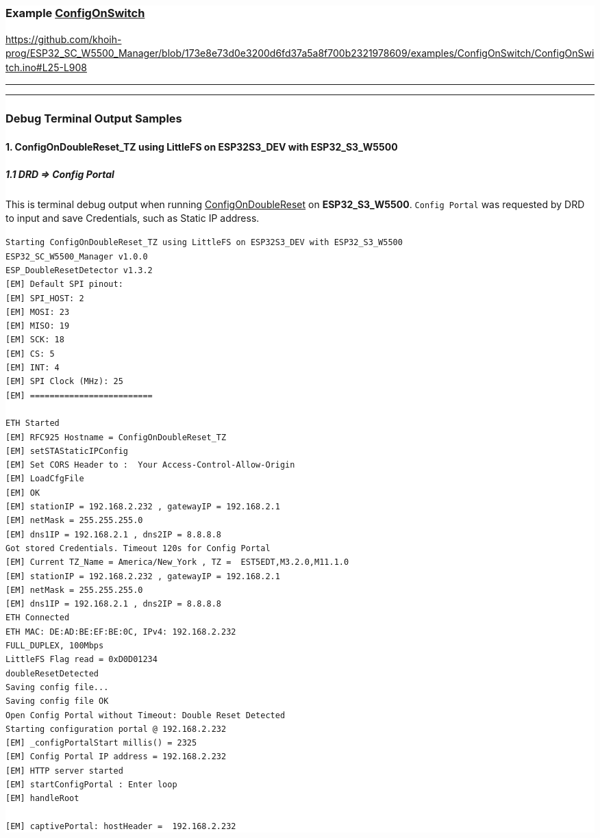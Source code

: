 
### Example [ConfigOnSwitch](examples/ConfigOnSwitch)


https://github.com/khoih-prog/ESP32_SC_W5500_Manager/blob/173e8e73d0e3200d6fd37a5a8f700b2321978609/examples/ConfigOnSwitch/ConfigOnSwitch.ino#L25-L908

---
---

### Debug Terminal Output Samples

#### 1. ConfigOnDoubleReset_TZ using LittleFS on ESP32S3_DEV with ESP32_S3_W5500

##### 1.1 DRD => Config Portal

This is terminal debug output when running [ConfigOnDoubleReset](examples/ConfigOnDoubleReset) on  **ESP32_S3_W5500**. `Config Portal` was requested by DRD to input and save Credentials, such as Static IP address.

```
Starting ConfigOnDoubleReset_TZ using LittleFS on ESP32S3_DEV with ESP32_S3_W5500
ESP32_SC_W5500_Manager v1.0.0
ESP_DoubleResetDetector v1.3.2
[EM] Default SPI pinout:
[EM] SPI_HOST: 2
[EM] MOSI: 23
[EM] MISO: 19
[EM] SCK: 18
[EM] CS: 5
[EM] INT: 4
[EM] SPI Clock (MHz): 25
[EM] =========================

ETH Started
[EM] RFC925 Hostname = ConfigOnDoubleReset_TZ
[EM] setSTAStaticIPConfig
[EM] Set CORS Header to :  Your Access-Control-Allow-Origin
[EM] LoadCfgFile 
[EM] OK
[EM] stationIP = 192.168.2.232 , gatewayIP = 192.168.2.1
[EM] netMask = 255.255.255.0
[EM] dns1IP = 192.168.2.1 , dns2IP = 8.8.8.8
Got stored Credentials. Timeout 120s for Config Portal
[EM] Current TZ_Name = America/New_York , TZ =  EST5EDT,M3.2.0,M11.1.0
[EM] stationIP = 192.168.2.232 , gatewayIP = 192.168.2.1
[EM] netMask = 255.255.255.0
[EM] dns1IP = 192.168.2.1 , dns2IP = 8.8.8.8
ETH Connected
ETH MAC: DE:AD:BE:EF:BE:0C, IPv4: 192.168.2.232
FULL_DUPLEX, 100Mbps
LittleFS Flag read = 0xD0D01234
doubleResetDetected
Saving config file...
Saving config file OK
Open Config Portal without Timeout: Double Reset Detected
Starting configuration portal @ 192.168.2.232
[EM] _configPortalStart millis() = 2325
[EM] Config Portal IP address = 192.168.2.232
[EM] HTTP server started
[EM] startConfigPortal : Enter loop
[EM] handleRoot

[EM] captivePortal: hostHeader =  192.168.2.232
```